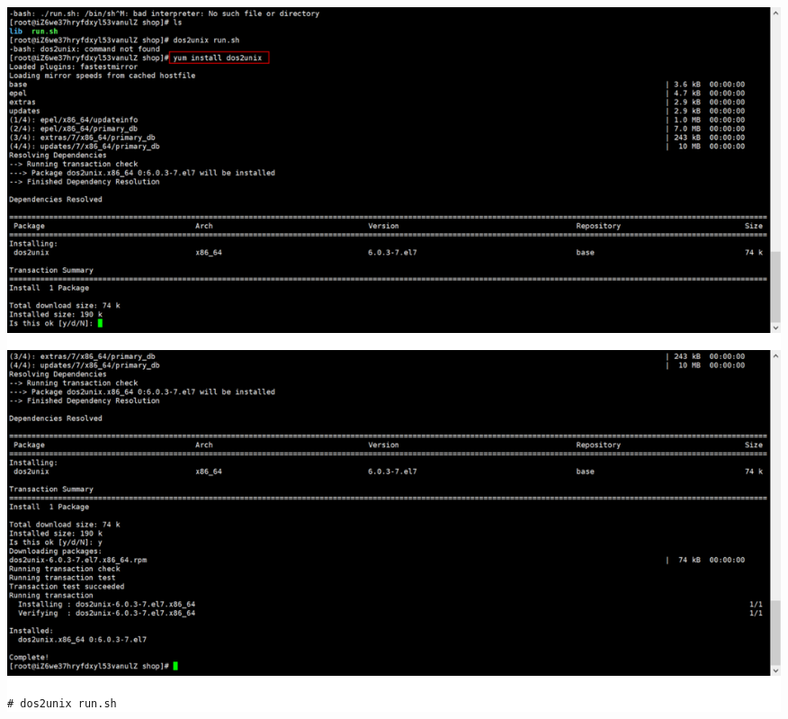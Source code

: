 ![img](https://raw.githubusercontent.com/sbopsv/cloud-tech/master/content/usecase-PolarDB/polardb_images_13574176438014222676/20210922023859.png "img")    


![img](https://raw.githubusercontent.com/sbopsv/cloud-tech/master/content/usecase-PolarDB/polardb_images_13574176438014222676/20210922023906.png "img")    


```
# dos2unix run.sh
```
